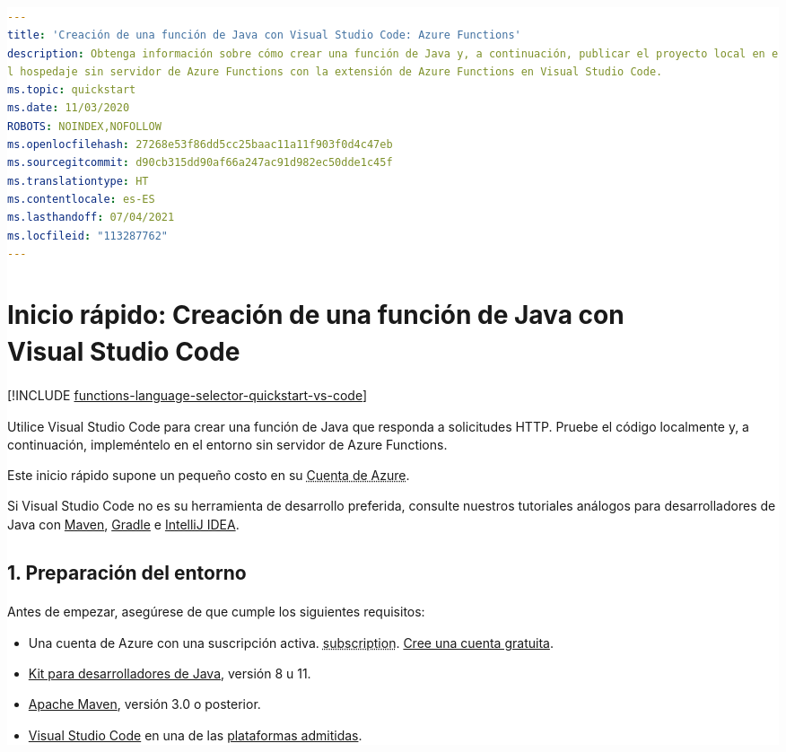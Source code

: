 ```yaml
---
title: 'Creación de una función de Java con Visual Studio Code: Azure Functions'
description: Obtenga información sobre cómo crear una función de Java y, a continuación, publicar el proyecto local en el hospedaje sin servidor de Azure Functions con la extensión de Azure Functions en Visual Studio Code.
ms.topic: quickstart
ms.date: 11/03/2020
ROBOTS: NOINDEX,NOFOLLOW
ms.openlocfilehash: 27268e53f86dd5cc25baac11a11f903f0d4c47eb
ms.sourcegitcommit: d90cb315dd90af66a247ac91d982ec50dde1c45f
ms.translationtype: HT
ms.contentlocale: es-ES
ms.lasthandoff: 07/04/2021
ms.locfileid: "113287762"
---
```

# <a name="quickstart-create-a-java-function-in-azure-using-visual-studio-code"></a>Inicio rápido: Creación de una función de Java con Visual Studio Code

[!INCLUDE [functions-language-selector-quickstart-vs-code](../../includes/functions-language-selector-quickstart-vs-code.md)]

Utilice Visual Studio Code para crear una función de Java que responda a solicitudes HTTP. Pruebe el código localmente y, a continuación, impleméntelo en el entorno sin servidor de Azure Functions.

Este inicio rápido supone un pequeño costo en su <abbr title="El perfil que mantiene la información de facturación en relación con el uso de Azure.">Cuenta de Azure</abbr>.

Si Visual Studio Code no es su herramienta de desarrollo preferida, consulte nuestros tutoriales análogos para desarrolladores de Java con [Maven](create-first-function-cli-java.md), [Gradle](./functions-create-first-java-gradle.md) e [IntelliJ IDEA](/azure/developer/java/toolkit-for-intellij/quickstart-functions).

## <a name="1-prepare-your-environment"></a>1. Preparación del entorno

Antes de empezar, asegúrese de que cumple los siguientes requisitos:

+ Una cuenta de Azure con una suscripción activa. <abbr title="La estructura organizativa básica en la que administra los recursos de Azure, que normalmente se asocia a un individuo o departamento dentro de una organización.">subscription</abbr>. [Cree una cuenta gratuita](https://azure.microsoft.com/free/?ref=microsoft.com&utm_source=microsoft.com&utm_medium=docs&utm_campaign=visualstudio).

+ [Kit para desarrolladores de Java](/azure/developer/java/fundamentals/java-support-on-azure), versión 8 u 11.

+ [Apache Maven](https://maven.apache.org), versión 3.0 o posterior.

+ [Visual Studio Code](https://code.visualstudio.com/) en una de las [plataformas admitidas](https://code.visualstudio.com/docs/supporting/requirements#_platforms).

